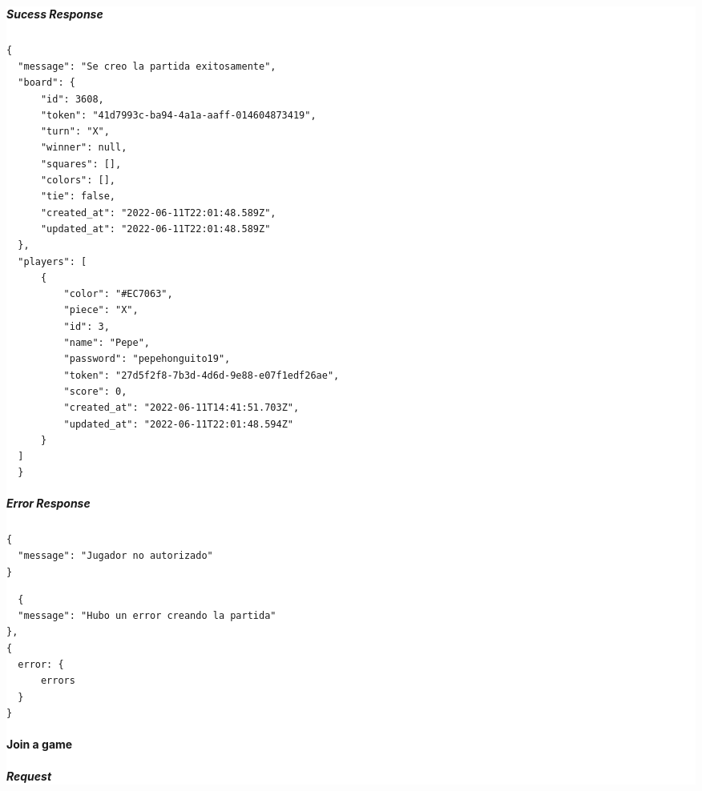 ##### Sucess Response

  ```
  {
    "message": "Se creo la partida exitosamente",
    "board": {
        "id": 3608,
        "token": "41d7993c-ba94-4a1a-aaff-014604873419",
        "turn": "X",
        "winner": null,
        "squares": [],
        "colors": [],
        "tie": false,
        "created_at": "2022-06-11T22:01:48.589Z",
        "updated_at": "2022-06-11T22:01:48.589Z"
    },
    "players": [
        {
            "color": "#EC7063",
            "piece": "X",
            "id": 3,
            "name": "Pepe",
            "password": "pepehonguito19",
            "token": "27d5f2f8-7b3d-4d6d-9e88-e07f1edf26ae",
            "score": 0,
            "created_at": "2022-06-11T14:41:51.703Z",
            "updated_at": "2022-06-11T22:01:48.594Z"
        }
    ]
    }
  ```

  ##### Error Response
  ```
  {
    "message": "Jugador no autorizado"
}
  ```

  ```
    {
    "message": "Hubo un error creando la partida"
},
{
    error: {
        errors
    }
}
  ```

#### Join a game
##### Request
